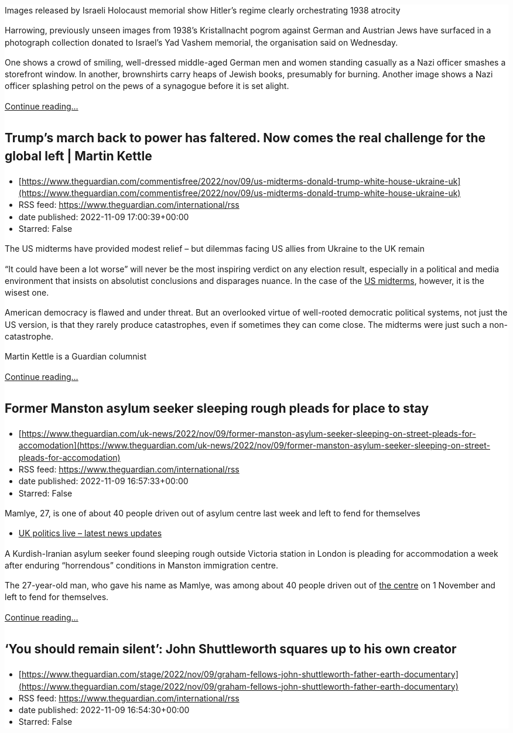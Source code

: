 <p>Images released by Israeli Holocaust memorial show Hitler’s regime clearly orchestrating 1938 atrocity</p><p>Harrowing, previously unseen images from 1938’s Kristallnacht pogrom against German and Austrian Jews have surfaced in a photograph collection donated to Israel’s Yad Vashem memorial, the organisation said on Wednesday.</p><p>One shows a crowd of smiling, well-dressed middle-aged German men and women standing casually as a Nazi officer smashes a storefront window. In another, brownshirts carry heaps of Jewish books, presumably for burning. Another image shows a Nazi officer splashing petrol on the pews of a synagogue before it is set alight.</p> <a href="https://www.theguardian.com/world/2022/nov/09/unseen-kristallnacht-photos-published-84-years-after-nazi-pogrom">Continue reading...</a>

## Trump’s march back to power has faltered. Now comes the real challenge for the global left | Martin Kettle
 - [https://www.theguardian.com/commentisfree/2022/nov/09/us-midterms-donald-trump-white-house-ukraine-uk](https://www.theguardian.com/commentisfree/2022/nov/09/us-midterms-donald-trump-white-house-ukraine-uk)
 - RSS feed: https://www.theguardian.com/international/rss
 - date published: 2022-11-09 17:00:39+00:00
 - Starred: False

<p>The US midterms have provided modest relief  – but dilemmas facing US allies from Ukraine to the UK remain</p><p>“It could have been a lot worse” will never be the most inspiring verdict on any election result, especially in a political and media environment that insists on absolutist conclusions and disparages nuance. In the case of the <a href="https://www.theguardian.com/us-news/2022/nov/09/democrats-house-senate-performance-polls-predictions">US midterms</a>, however, it is the wisest one.</p><p>American democracy is flawed and under threat. But an overlooked virtue of well-rooted democratic political systems, not just the US version, is that they rarely produce catastrophes, even if sometimes they can come close. The midterms were just such a non-catastrophe.</p><p>Martin Kettle is a Guardian columnist</p> <a href="https://www.theguardian.com/commentisfree/2022/nov/09/us-midterms-donald-trump-white-house-ukraine-uk">Continue reading...</a>

## Former Manston asylum seeker sleeping rough pleads for place to stay
 - [https://www.theguardian.com/uk-news/2022/nov/09/former-manston-asylum-seeker-sleeping-on-street-pleads-for-accomodation](https://www.theguardian.com/uk-news/2022/nov/09/former-manston-asylum-seeker-sleeping-on-street-pleads-for-accomodation)
 - RSS feed: https://www.theguardian.com/international/rss
 - date published: 2022-11-09 16:57:33+00:00
 - Starred: False

<p>Mamlye, 27, is one of about 40 people driven out of asylum centre last week and left to fend for themselves</p><ul><li><a href="https://www.theguardian.com/politics/live/2022/nov/09/rishi-sunak-gavin-williamson-resignation-keir-starmer-pmqs-uk-politics-live">UK politics live – latest news updates</a></li></ul><p>A Kurdish-Iranian asylum seeker found sleeping rough outside Victoria station in London is pleading for accommodation a week after enduring “horrendous” conditions in Manston immigration centre.</p><p>The 27-year-old man, who gave his name as Mamlye, was among about 40 people driven out of <a href="https://www.theguardian.com/uk-news/2022/nov/09/theyre-risking-their-lives-to-come-here-there-must-be-a-reason-how-dover-really-feels-about-migrants">the centre</a> on 1 November and left to fend for themselves.</p> <a href="https://www.theguardian.com/uk-news/2022/nov/09/former-manston-asylum-seeker-sleeping-on-street-pleads-for-accomodation">Continue reading...</a>

## ‘You should remain silent’: John Shuttleworth squares up to his own creator
 - [https://www.theguardian.com/stage/2022/nov/09/graham-fellows-john-shuttleworth-father-earth-documentary](https://www.theguardian.com/stage/2022/nov/09/graham-fellows-john-shuttleworth-father-earth-documentary)
 - RSS feed: https://www.theguardian.com/international/rss
 - date published: 2022-11-09 16:54:30+00:00
 - Starred: False
